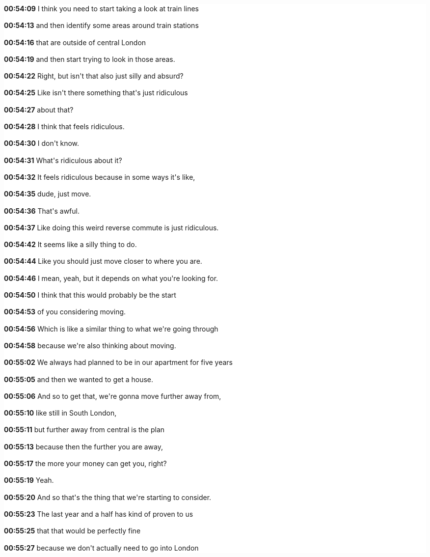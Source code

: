 **00:54:09** I think you need to start taking a look at train lines

**00:54:13** and then identify some areas around train stations

**00:54:16** that are outside of central London

**00:54:19** and then start trying to look in those areas.

**00:54:22** Right, but isn't that also just silly and absurd?

**00:54:25** Like isn't there something that's just ridiculous

**00:54:27** about that?

**00:54:28** I think that feels ridiculous.

**00:54:30** I don't know.

**00:54:31** What's ridiculous about it?

**00:54:32** It feels ridiculous because in some ways it's like,

**00:54:35** dude, just move.

**00:54:36** That's awful.

**00:54:37** Like doing this weird reverse commute is just ridiculous.

**00:54:42** It seems like a silly thing to do.

**00:54:44** Like you should just move closer to where you are.

**00:54:46** I mean, yeah, but it depends on what you're looking for.

**00:54:50** I think that this would probably be the start

**00:54:53** of you considering moving.

**00:54:56** Which is like a similar thing to what we're going through

**00:54:58** because we're also thinking about moving.

**00:55:02** We always had planned to be in our apartment for five years

**00:55:05** and then we wanted to get a house.

**00:55:06** And so to get that, we're gonna move further away from,

**00:55:10** like still in South London,

**00:55:11** but further away from central is the plan

**00:55:13** because then the further you are away,

**00:55:17** the more your money can get you, right?

**00:55:19** Yeah.

**00:55:20** And so that's the thing that we're starting to consider.

**00:55:23** The last year and a half has kind of proven to us

**00:55:25** that that would be perfectly fine

**00:55:27** because we don't actually need to go into London
